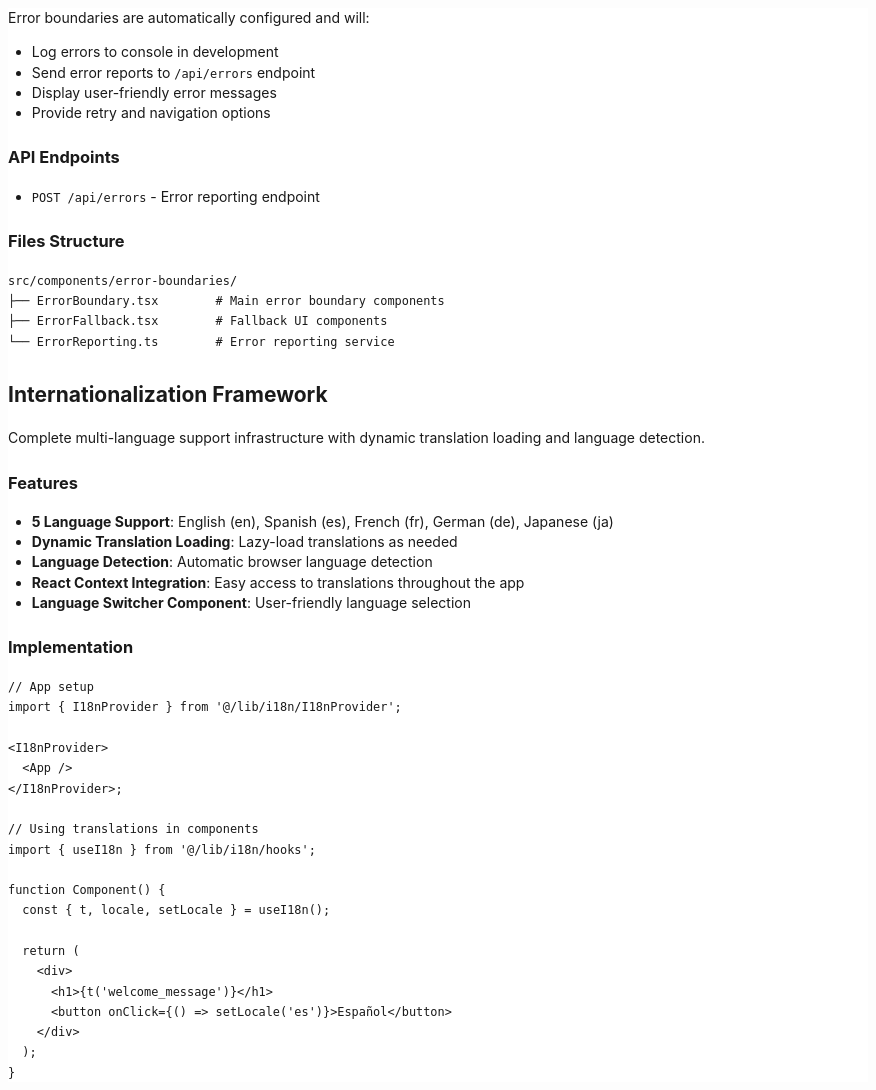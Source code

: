 Error boundaries are automatically configured and will:

- Log errors to console in development
- Send error reports to `/api/errors` endpoint
- Display user-friendly error messages
- Provide retry and navigation options

### API Endpoints

- `POST /api/errors` - Error reporting endpoint

### Files Structure

```
src/components/error-boundaries/
├── ErrorBoundary.tsx        # Main error boundary components
├── ErrorFallback.tsx        # Fallback UI components
└── ErrorReporting.ts        # Error reporting service
```

## Internationalization Framework

Complete multi-language support infrastructure with dynamic translation loading and language detection.

### Features

- **5 Language Support**: English (en), Spanish (es), French (fr), German (de), Japanese (ja)
- **Dynamic Translation Loading**: Lazy-load translations as needed
- **Language Detection**: Automatic browser language detection
- **React Context Integration**: Easy access to translations throughout the app
- **Language Switcher Component**: User-friendly language selection

### Implementation

```tsx
// App setup
import { I18nProvider } from '@/lib/i18n/I18nProvider';

<I18nProvider>
  <App />
</I18nProvider>;

// Using translations in components
import { useI18n } from '@/lib/i18n/hooks';

function Component() {
  const { t, locale, setLocale } = useI18n();

  return (
    <div>
      <h1>{t('welcome_message')}</h1>
      <button onClick={() => setLocale('es')}>Español</button>
    </div>
  );
}
```
